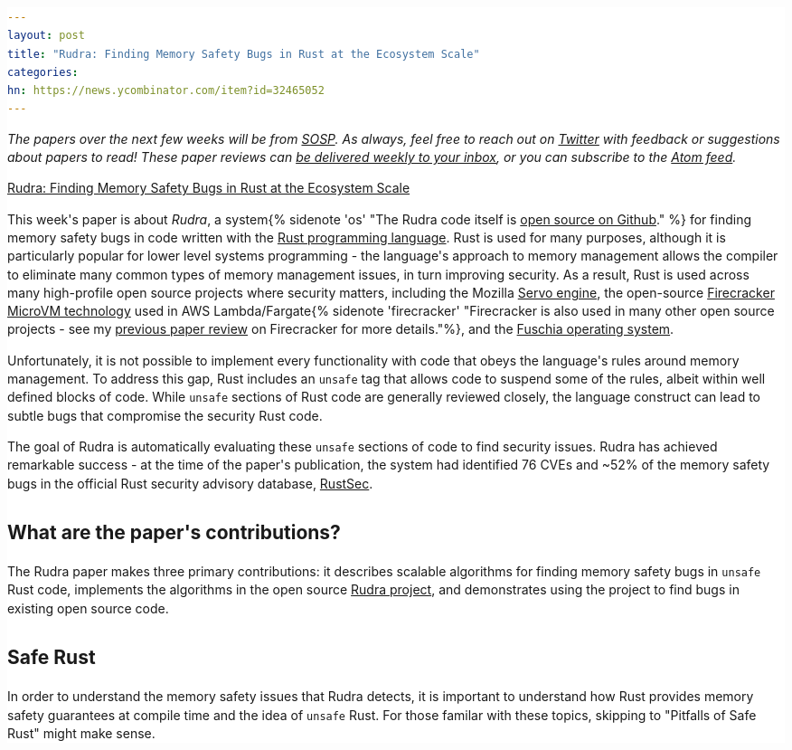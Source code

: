 ```yaml
---
layout: post
title: "Rudra: Finding Memory Safety Bugs in Rust at the Ecosystem Scale"
categories:
hn: https://news.ycombinator.com/item?id=32465052
---
```

_The papers over the next few weeks will be from [SOSP](https://sosp2021.mpi-sws.org/). As always, feel free to reach out on [Twitter](https://twitter.com/micahlerner) with feedback or suggestions about papers to read! These paper reviews can [be delivered weekly to your inbox](https://newsletter.micahlerner.com/), or you can subscribe to the [Atom feed](https://www.micahlerner.com/feed.xml)._

[Rudra: Finding Memory Safety Bugs in Rust at the Ecosystem Scale](https://dl.acm.org/doi/pdf/10.1145/3477132.3483570)

This week's paper is about _Rudra_, a system{% sidenote 'os' "The Rudra code itself is [open source on Github](https://github.com/sslab-gatech/Rudra)." %} for finding memory safety bugs in code written with the [Rust programming language](https://www.rust-lang.org/). Rust is used for many purposes, although it is particularly popular for lower level systems programming - the language's approach to memory management allows the compiler to eliminate many common types of memory management issues, in turn improving security. As a result, Rust is used across many high-profile open source projects where security matters, including the Mozilla [Servo engine](https://github.com/servo/servo/), the open-source [Firecracker MicroVM technology](https://firecracker-microvm.github.io/) used in AWS Lambda/Fargate{% sidenote 'firecracker' "Firecracker is also used in many other open source projects - see my [previous paper review](/2021/06/17/firecracker-lightweight-virtualization-for-serverless-applications.html) on Firecracker for more details."%}, and the [Fuschia operating system](https://fuchsia.dev/fuchsia-src/get-started/learn).

 Unfortunately, it is not possible to implement every functionality with code that obeys the language's rules around memory management. To address this gap, Rust includes an `unsafe` tag that allows code to suspend some of the rules, albeit within well defined blocks of code. While `unsafe` sections of Rust code are generally reviewed closely, the language construct can lead to subtle bugs that compromise the security Rust code.

The goal of Rudra is automatically evaluating these `unsafe` sections of code to find security issues. Rudra has achieved remarkable success - at the time of the paper's publication, the system had identified 76 CVEs and ~52% of the memory safety bugs in the official Rust security advisory database, [RustSec](https://rustsec.org/).

## What are the paper's contributions?

The Rudra paper makes three primary contributions: it describes scalable algorithms for finding memory safety bugs in `unsafe` Rust code, implements the algorithms in the open source [Rudra project](https://github.com/sslab-gatech/Rudra), and demonstrates using the project to find bugs in existing open source code.

## Safe Rust

In order to understand the memory safety issues that Rudra detects, it is important to understand how Rust provides memory safety guarantees at compile time and the idea of `unsafe` Rust. For those familar with these topics, skipping to "Pitfalls of Safe Rust" might make sense.
